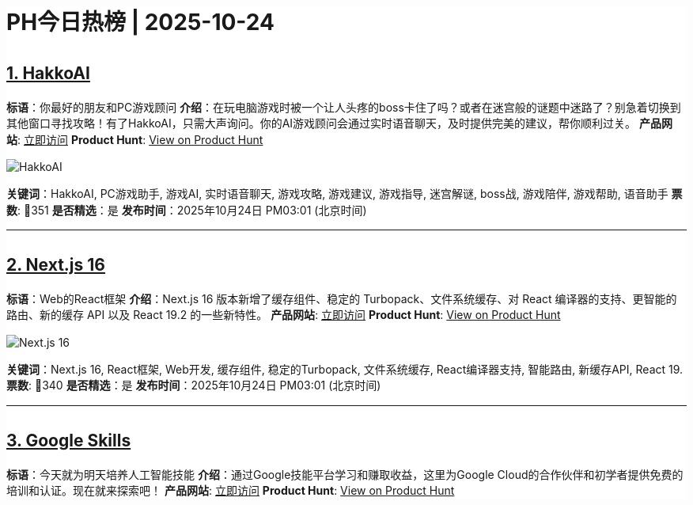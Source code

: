 # PH今日热榜 | 2025-10-24

## [1. HakkoAI](https://www.producthunt.com/products/hakkoai-1-0-2?utm_campaign=producthunt-api&utm_medium=api-v2&utm_source=Application%3A+daily+ph+%28ID%3A+133301%29)
**标语**：你最好的朋友和PC游戏顾问
**介绍**：在玩电脑游戏时被一个让人头疼的boss卡住了吗？或者在迷宫般的谜题中迷路了？别急着切换到其他窗口寻找攻略！有了HakkoAI，只需大声询问。你的AI游戏顾问会通过实时语音聊天，及时提供完美的建议，帮你顺利过关。
**产品网站**: [立即访问](https://www.producthunt.com/r/DUXMKYD5JZBBR6?utm_campaign=producthunt-api&utm_medium=api-v2&utm_source=Application%3A+daily+ph+%28ID%3A+133301%29)
**Product Hunt**: [View on Product Hunt](https://www.producthunt.com/products/hakkoai-1-0-2?utm_campaign=producthunt-api&utm_medium=api-v2&utm_source=Application%3A+daily+ph+%28ID%3A+133301%29)

![HakkoAI]()

**关键词**：HakkoAI, PC游戏助手, 游戏AI, 实时语音聊天, 游戏攻略, 游戏建议, 游戏指导, 迷宫解谜, boss战, 游戏陪伴, 游戏帮助, 语音助手
**票数**: 🔺351
**是否精选**：是
**发布时间**：2025年10月24日 PM03:01 (北京时间)

---

## [2. Next.js 16](https://www.producthunt.com/products/nextjs?utm_campaign=producthunt-api&utm_medium=api-v2&utm_source=Application%3A+daily+ph+%28ID%3A+133301%29)
**标语**：Web的React框架
**介绍**：Next.js 16 版本新增了缓存组件、稳定的 Turbopack、文件系统缓存、对 React 编译器的支持、更智能的路由、新的缓存 API 以及 React 19.2 的一些新特性。
**产品网站**: [立即访问](https://www.producthunt.com/r/KWOSRJOJSGV3XG?utm_campaign=producthunt-api&utm_medium=api-v2&utm_source=Application%3A+daily+ph+%28ID%3A+133301%29)
**Product Hunt**: [View on Product Hunt](https://www.producthunt.com/products/nextjs?utm_campaign=producthunt-api&utm_medium=api-v2&utm_source=Application%3A+daily+ph+%28ID%3A+133301%29)

![Next.js 16]()

**关键词**：Next.js 16, React框架, Web开发, 缓存组件, 稳定的Turbopack, 文件系统缓存, React编译器支持, 智能路由, 新缓存API, React 19.
**票数**: 🔺340
**是否精选**：是
**发布时间**：2025年10月24日 PM03:01 (北京时间)

---

## [3. Google Skills](https://www.producthunt.com/products/google?utm_campaign=producthunt-api&utm_medium=api-v2&utm_source=Application%3A+daily+ph+%28ID%3A+133301%29)
**标语**：今天就为明天培养人工智能技能
**介绍**：通过Google技能平台学习和赚取收益，这里为Google Cloud的合作伙伴和初学者提供免费的培训和认证。现在就来探索吧！
**产品网站**: [立即访问](https://www.producthunt.com/r/ZQAI7KHT7K725M?utm_campaign=producthunt-api&utm_medium=api-v2&utm_source=Application%3A+daily+ph+%28ID%3A+133301%29)
**Product Hunt**: [View on Product Hunt](https://www.producthunt.com/products/google?utm_campaign=producthunt-api&utm_medium=api-v2&utm_source=Application%3A+daily+ph+%28ID%3A+133301%29)
